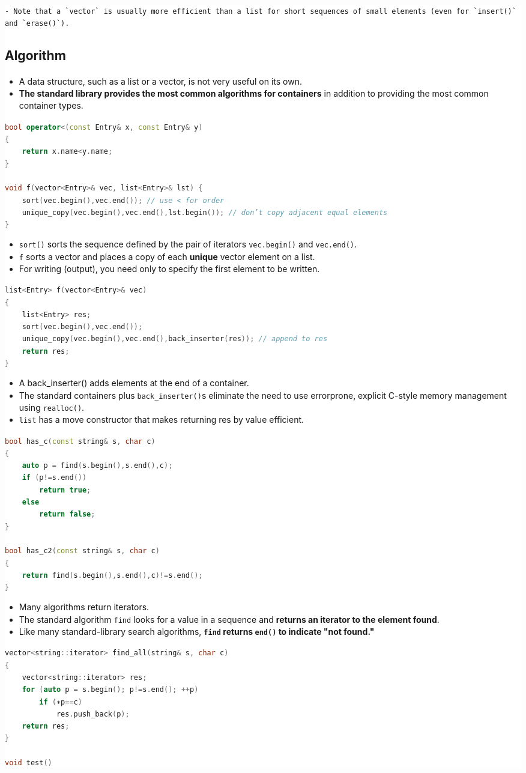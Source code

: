     - Note that a `vector` is usually more efficient than a list for short sequences of small elements (even for `insert()` and `erase()`).

## Algorithm
- A data structure, such as a list or a vector, is not very useful on its own.
- **The standard library provides the most common algorithms for containers** in addition to providing the most common container types.
```C++
bool operator<(const Entry& x, const Entry& y)
{
    return x.name<y.name; 
}

void f(vector<Entry>& vec, list<Entry>& lst) {
    sort(vec.begin(),vec.end()); // use < for order
    unique_copy(vec.begin(),vec.end(),lst.begin()); // don’t copy adjacent equal elements
}
``` 
- `sort()` sorts the sequence defined by the pair of iterators `vec.begin()` and `vec.end()`.
- `f` sorts a vector and places a copy of each **unique** vector element on a list.
- For writing (output), you need only to specify the first element to be written.
```C++
list<Entry> f(vector<Entry>& vec)
{
    list<Entry> res;
    sort(vec.begin(),vec.end());
    unique_copy(vec.begin(),vec.end(),back_inserter(res)); // append to res
    return res;
}
``` 
- A back_inserter() adds elements at the end of a container.
- The standard containers plus `back_inserter()`s eliminate the need to use errorprone, explicit C-style memory management using `realloc()`.
- `list` has a move constructor that makes returning res by value efficient.
```C++
bool has_c(const string& s, char c)
{
    auto p = find(s.begin(),s.end(),c);
    if (p!=s.end())
        return true;
    else
        return false;
}

bool has_c2(const string& s, char c)
{
    return find(s.begin(),s.end(),c)!=s.end();
}
``` 
- Many algorithms return iterators.
- The standard algorithm `find` looks for a value in a sequence and **returns an iterator to the element found**.
- Like many standard-library search algorithms, **`find` returns `end()` to indicate "not found."**
```C++
vector<string::iterator> find_all(string& s, char c)
{
    vector<string::iterator> res;
    for (auto p = s.begin(); p!=s.end(); ++p)
        if (∗p==c)
            res.push_back(p);
    return res;
}

void test()
```